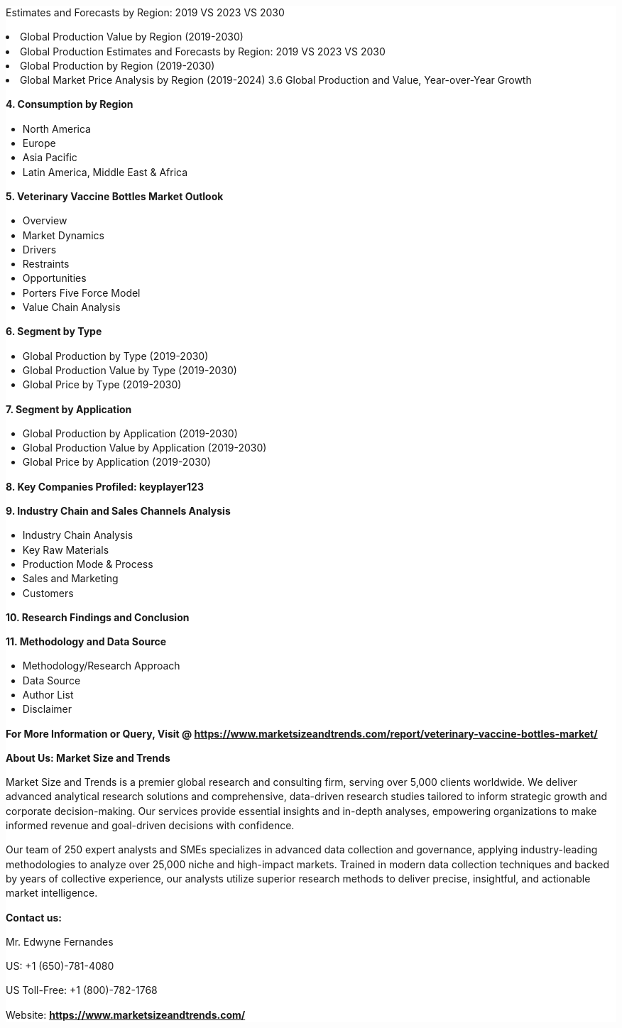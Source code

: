 Estimates and Forecasts by Region: 2019 VS 2023 VS 2030</li><li>Global Production Value by Region (2019-2030)</li><li>Global Production Estimates and Forecasts by Region: 2019 VS 2023 VS 2030</li><li>Global Production by Region (2019-2030)</li><li>Global Market Price Analysis by Region (2019-2024) 3.6 Global Production and Value, Year-over-Year Growth</li></ul><p><strong>4. Consumption by Region</strong></p><ul><li>North America</li><li>Europe</li><li>Asia Pacific</li><li>Latin America, Middle East &amp; Africa</li></ul><p><strong>5. Veterinary Vaccine Bottles Market Outlook</strong></p><ul><li>Overview</li><li>Market Dynamics</li><li>Drivers</li><li>Restraints</li><li>Opportunities</li><li>Porters Five Force Model</li><li>Value Chain Analysis&nbsp;</li></ul><p><strong>6. Segment by Type</strong></p><ul><li>Global Production by Type (2019-2030)</li><li>Global Production Value by Type (2019-2030)</li><li>Global Price by Type (2019-2030)</li></ul><p><strong>7. Segment by Application</strong></p><ul><li>Global Production by Application (2019-2030)</li><li>Global Production Value by Application (2019-2030)</li><li>Global Price by Application (2019-2030)</li></ul><p><strong>8. Key Companies Profiled: keyplayer123</strong></p><p><strong>9. Industry Chain and Sales Channels Analysis</strong></p><ul><li>Industry Chain Analysis</li><li>Key Raw Materials</li><li>Production Mode &amp; Process</li><li>Sales and Marketing</li><li>Customers</li></ul><p><strong>10. Research Findings and Conclusion</strong></p><p><strong>11. Methodology and Data Source</strong></p><ul><li>Methodology/Research Approach</li><li>Data Source</li><li>Author List</li><li>Disclaimer</li></ul></p><p><strong>For More Information or Query, Visit @ <a href="https://www.marketsizeandtrends.com/report/veterinary-vaccine-bottles-market/">https://www.marketsizeandtrends.com/report/veterinary-vaccine-bottles-market/</a></strong></p><p><strong>About Us: Market Size and Trends</strong></p><p>Market Size and Trends is a premier global research and consulting firm, serving over 5,000 clients worldwide. We deliver advanced analytical research solutions and comprehensive, data-driven research studies tailored to inform strategic growth and corporate decision-making. Our services provide essential insights and in-depth analyses, empowering organizations to make informed revenue and goal-driven decisions with confidence.</p><p>Our team of 250 expert analysts and SMEs specializes in advanced data collection and governance, applying industry-leading methodologies to analyze over 25,000 niche and high-impact markets. Trained in modern data collection techniques and backed by years of collective experience, our analysts utilize superior research methods to deliver precise, insightful, and actionable market intelligence.</p><p><strong>Contact us:</strong></p><p>Mr. Edwyne Fernandes</p><p>US: +1 (650)-781-4080</p><p>US Toll-Free: +1 (800)-782-1768</p><p>Website: <strong><a href="https://www.marketsizeandtrends.com/">https://www.marketsizeandtrends.com/</a></strong></p>

